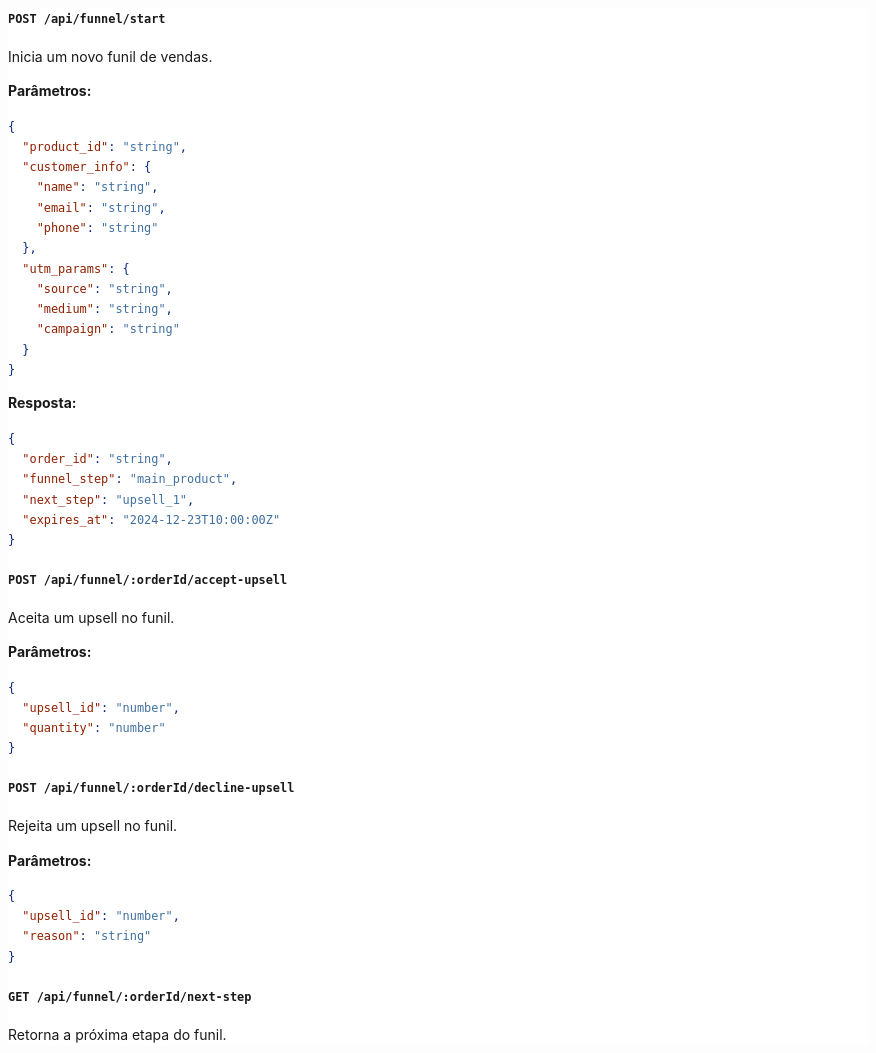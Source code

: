 #### `POST /api/funnel/start`
Inicia um novo funil de vendas.

**Parâmetros:**
```json
{
  "product_id": "string",
  "customer_info": {
    "name": "string",
    "email": "string",
    "phone": "string"
  },
  "utm_params": {
    "source": "string",
    "medium": "string",
    "campaign": "string"
  }
}
```

**Resposta:**
```json
{
  "order_id": "string",
  "funnel_step": "main_product",
  "next_step": "upsell_1",
  "expires_at": "2024-12-23T10:00:00Z"
}
```

#### `POST /api/funnel/:orderId/accept-upsell`
Aceita um upsell no funil.

**Parâmetros:**
```json
{
  "upsell_id": "number",
  "quantity": "number"
}
```

#### `POST /api/funnel/:orderId/decline-upsell`
Rejeita um upsell no funil.

**Parâmetros:**
```json
{
  "upsell_id": "number",
  "reason": "string"
}
```

#### `GET /api/funnel/:orderId/next-step`
Retorna a próxima etapa do funil.
